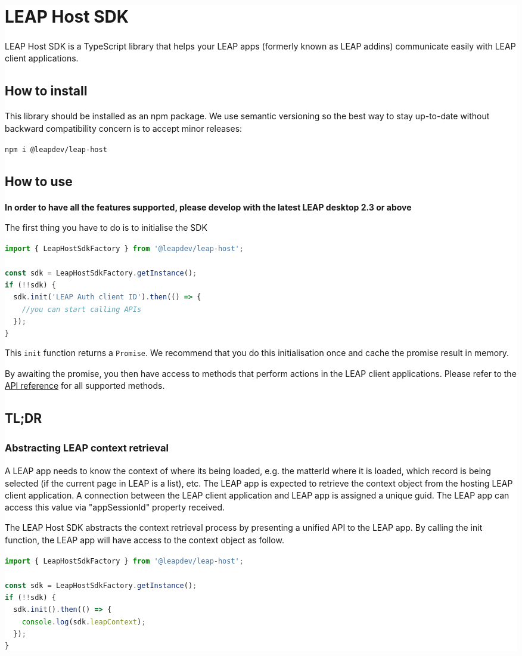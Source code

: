 # LEAP Host SDK

LEAP Host SDK is a TypeScript library that helps your LEAP apps (formerly known as LEAP addins) communicate easily with LEAP client applications.

## How to install

This library should be installed as an npm package. We use semantic versioning so the best way to stay up-to-date without backward compatibility concern is to accept minor releases:

```
npm i @leapdev/leap-host
```

## How to use

**In order to have all the features supported, please develop with the latest LEAP desktop 2.3 or above**

The first thing you have to do is to initialise the SDK

```typescript
import { LeapHostSdkFactory } from '@leapdev/leap-host';

const sdk = LeapHostSdkFactory.getInstance();
if (!!sdk) {
  sdk.init('LEAP Auth client ID').then(() => {
    //you can start calling APIs
  });
}
```

This `init` function returns a `Promise`. We recommend that you do this initialisation once and cache the promise result in memory.

By awaiting the promise, you then have access to methods that perform actions in the LEAP client applications. Please refer to the [API reference](#api-reference) for all supported methods.

## TL;DR

### Abstracting LEAP context retrieval

A LEAP app needs to know the context of where its being loaded, e.g. the matterId where it is loaded, which record is being selected (if the current page in LEAP is a list), etc. The LEAP app is expected to retrieve the context object from the hosting LEAP client application. A connection between the LEAP client application and LEAP app is assigned a unique guid. The LEAP app can access this value via "appSessionId" property received.

The LEAP Host SDK abstracts the context retrieval process by presenting a unified API to the LEAP app. By calling the init function, the LEAP app will have access to the context object as follow.

```typescript
import { LeapHostSdkFactory } from '@leapdev/leap-host';

const sdk = LeapHostSdkFactory.getInstance();
if (!!sdk) {
  sdk.init().then(() => {
    console.log(sdk.leapContext);
  });
}
```
